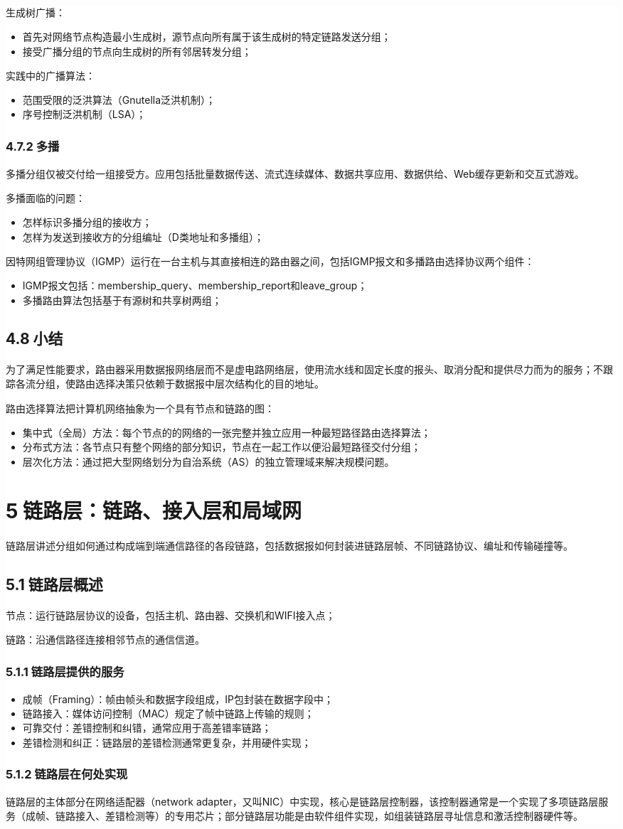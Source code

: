 生成树广播：

+ 首先对网络节点构造最小生成树，源节点向所有属于该生成树的特定链路发送分组；
+ 接受广播分组的节点向生成树的所有邻居转发分组；

实践中的广播算法：

+ 范围受限的泛洪算法（Gnutella泛洪机制）；
+ 序号控制泛洪机制（LSA）；

### 4.7.2 多播

多播分组仅被交付给一组接受方。应用包括批量数据传送、流式连续媒体、数据共享应用、数据供给、Web缓存更新和交互式游戏。

多播面临的问题：

+ 怎样标识多播分组的接收方；
+ 怎样为发送到接收方的分组编址（D类地址和多播组）；

因特网组管理协议（IGMP）运行在一台主机与其直接相连的路由器之间，包括IGMP报文和多播路由选择协议两个组件：

+ IGMP报文包括：membership_query、membership_report和leave_group；
+ 多播路由算法包括基于有源树和共享树两组；

## 4.8 小结

为了满足性能要求，路由器采用数据报网络层而不是虚电路网络层，使用流水线和固定长度的报头、取消分配和提供尽力而为的服务；不跟踪各流分组，使路由选择决策只依赖于数据报中层次结构化的目的地址。

路由选择算法把计算机网络抽象为一个具有节点和链路的图：

+ 集中式（全局）方法：每个节点的的网络的一张完整并独立应用一种最短路径路由选择算法；
+ 分布式方法：各节点只有整个网络的部分知识，节点在一起工作以便沿最短路径交付分组；
+ 层次化方法：通过把大型网络划分为自治系统（AS）的独立管理域来解决规模问题。

# 5 链路层：链路、接入层和局域网

链路层讲述分组如何通过构成端到端通信路径的各段链路，包括数据报如何封装进链路层帧、不同链路协议、编址和传输碰撞等。

## 5.1 链路层概述

节点：运行链路层协议的设备，包括主机、路由器、交换机和WIFI接入点；

链路：沿通信路径连接相邻节点的通信信道。

### 5.1.1 链路层提供的服务

+ 成帧（Framing）：帧由帧头和数据字段组成，IP包封装在数据字段中；
+ 链路接入：媒体访问控制（MAC）规定了帧中链路上传输的规则；
+ 可靠交付：差错控制和纠错，通常应用于高差错率链路；
+ 差错检测和纠正：链路层的差错检测通常更复杂，并用硬件实现；

### 5.1.2 链路层在何处实现

链路层的主体部分在网络适配器（network adapter，又叫NIC）中实现，核心是链路层控制器，该控制器通常是一个实现了多项链路层服务（成帧、链路接入、差错检测等）的专用芯片；部分链路层功能是由软件组件实现，如组装链路层寻址信息和激活控制器硬件等。
